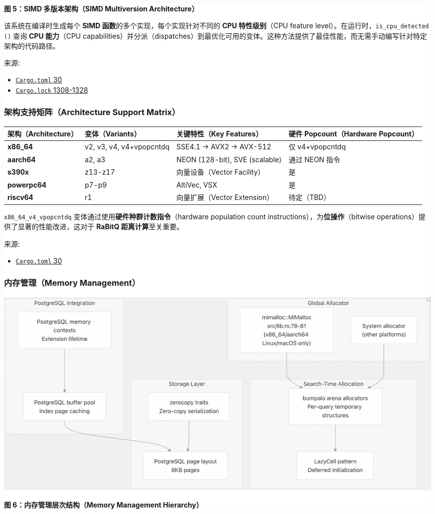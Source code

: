 **图 5：SIMD 多版本架构（SIMD Multiversion Architecture）**  
  
该系统在编译时生成每个 **SIMD 函数**的多个实现，每个实现针对不同的 **CPU 特性级别**（CPU feature level）。在运行时，`is_cpu_detected()` 查询 **CPU 能力**（CPU capabilities）并分派（dispatches）到最优化可用的变体。这种方法提供了最佳性能，而无需手动编写针对特定架构的代码路径。  
  
来源:  
- [`Cargo.toml` 30](https://github.com/tensorchord/VectorChord/blob/ac12e257/Cargo.toml#L30-L30)  
- [`Cargo.lock` 1308-1328](https://github.com/tensorchord/VectorChord/blob/ac12e257/Cargo.lock#L1308-L1328)  
  
### 架构支持矩阵（Architecture Support Matrix）  
  
| 架构（Architecture） | 变体（Variants） | 关键特性（Key Features） | 硬件 Popcount（Hardware Popcount） |  
| :--- | :--- | :--- | :--- |  
| **x86\_64** | v2, v3, v4, v4+vpopcntdq | SSE4.1 → AVX2 → AVX-512 | 仅 v4+vpopcntdq |  
| **aarch64** | a2, a3 | NEON (128-bit), SVE (scalable) | 通过 NEON 指令 |  
| **s390x** | z13-z17 | 向量设备（Vector Facility） | 是 |  
| **powerpc64** | p7-p9 | AltiVec, VSX | 是 |  
| **riscv64** | r1 | 向量扩展（Vector Extension） | 待定（TBD） |  
  
`x86_64_v4_vpopcntdq` 变体通过使用**硬件种群计数指令**（hardware population count instructions），为**位操作**（bitwise operations）提供了显著的性能改进，这对于 **RaBitQ 距离计算**至关重要。  
  
来源:  
- [`Cargo.toml` 30](https://github.com/tensorchord/VectorChord/blob/ac12e257/Cargo.toml#L30-L30)  
  
### 内存管理（Memory Management）  
![pic](20251030_10_pic_006.jpg)  
  
**图 6：内存管理层次结构（Memory Management Hierarchy）**  
  